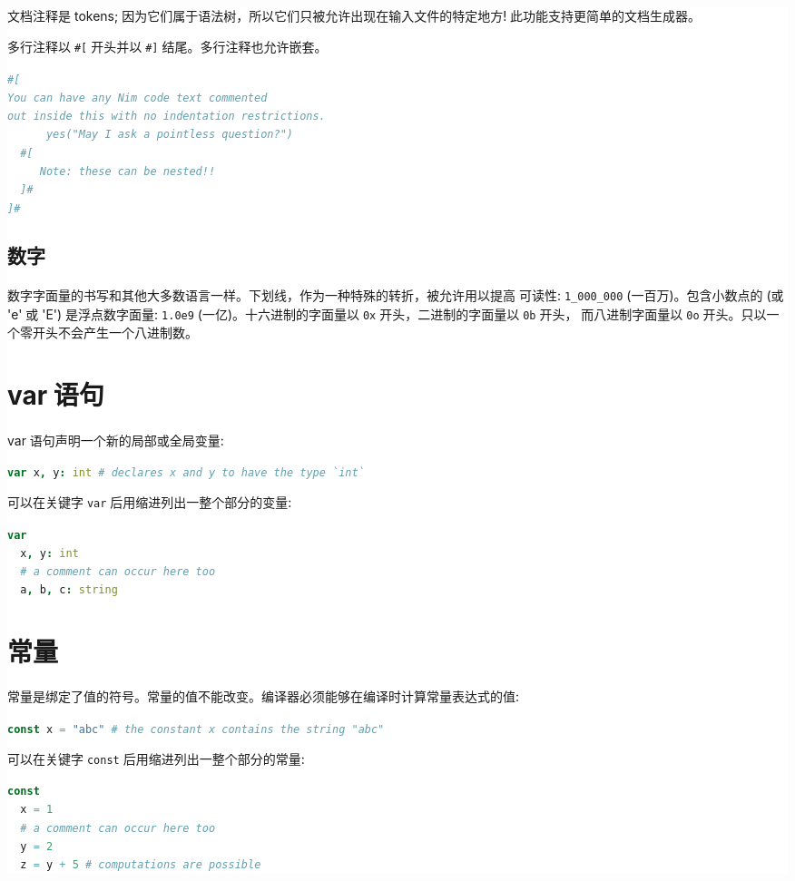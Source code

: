 
文档注释是 tokens; 因为它们属于语法树，所以它们只被允许出现在输入文件的特定地方!
此功能支持更简单的文档生成器。

多行注释以 `#[` 开头并以 `#]` 结尾。多行注释也允许嵌套。

  ```nim  test = "nim c $1"
  #[
  You can have any Nim code text commented
  out inside this with no indentation restrictions.
        yes("May I ask a pointless question?")
    #[
       Note: these can be nested!!
    ]#
  ]#
  ```


数字
--------

数字字面量的书写和其他大多数语言一样。下划线，作为一种特殊的转折，被允许用以提高
可读性: `1_000_000` (一百万)。包含小数点的 (或 'e' 或 'E') 是浮点数字面量:
`1.0e9` (一亿)。十六进制的字面量以 `0x` 开头，二进制的字面量以 `0b` 开头，
而八进制字面量以 `0o` 开头。只以一个零开头不会产生一个八进制数。


var 语句
=================
var 语句声明一个新的局部或全局变量:

  ```nim
  var x, y: int # declares x and y to have the type `int`
  ```

可以在关键字 `var` 后用缩进列出一整个部分的变量:

  ```nim  test = "nim c $1"
  var
    x, y: int
    # a comment can occur here too
    a, b, c: string
  ```


常量
=========

常量是绑定了值的符号。常量的值不能改变。编译器必须能够在编译时计算常量表达式的值:

  ```nim  test = "nim c $1"
  const x = "abc" # the constant x contains the string "abc"
  ```

可以在关键字 `const` 后用缩进列出一整个部分的常量:

  ```nim  test = "nim c $1"
  const
    x = 1
    # a comment can occur here too
    y = 2
    z = y + 5 # computations are possible
  ```
